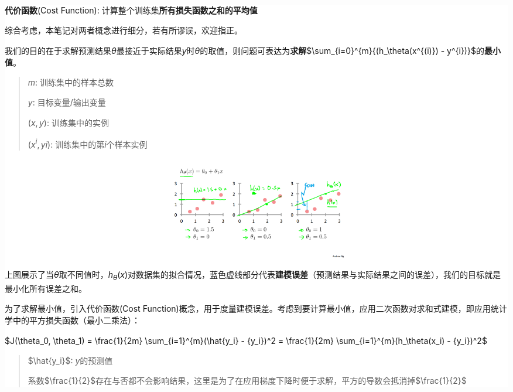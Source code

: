 **代价函数**(Cost Function): 计算整个训练集**所有损失函数之和的平均值**

综合考虑，本笔记对两者概念进行细分，若有所谬误，欢迎指正。



我们的目的在于求解预测结果$\theta$最接近于实际结果$y$时$\theta$的取值，则问题可表达为**求解**$\sum_{i=0}^{m}{(h_\theta(x^{(i)}) - y^{i})}$的**最小值**。

> $m$: 训练集中的样本总数
>
> $y$: 目标变量/输出变量
>
> $(x, y)$: 训练集中的实例
>
> $(x^{i}, y{i})$: 训练集中的第$i$个样本实例

<center class="half">
    <img src="/images/ML_05.png" width="300"/>
</center>


上图展示了当$\theta$取不同值时，$h_\theta(x)$对数据集的拟合情况，蓝色虚线部分代表**建模误差**（预测结果与实际结果之间的误差），我们的目标就是最小化所有误差之和。

为了求解最小值，引入代价函数(Cost Function)概念，用于度量建模误差。考虑到要计算最小值，应用二次函数对求和式建模，即应用统计学中的平方损失函数（最小二乘法）：

$J(\theta_0, \theta_1) = \frac{1}{2m} \sum_{i=1}^{m}(\hat{y_i} - {y_i})^2 = \frac{1}{2m} \sum_{i=1}^{m}(h_\theta(x_i) - {y_i})^2$

> $\hat{y_i}$: $y$的预测值
>
> 系数$\frac{1}{2}$存在与否都不会影响结果，这里是为了在应用梯度下降时便于求解，平方的导数会抵消掉$\frac{1}{2}$
